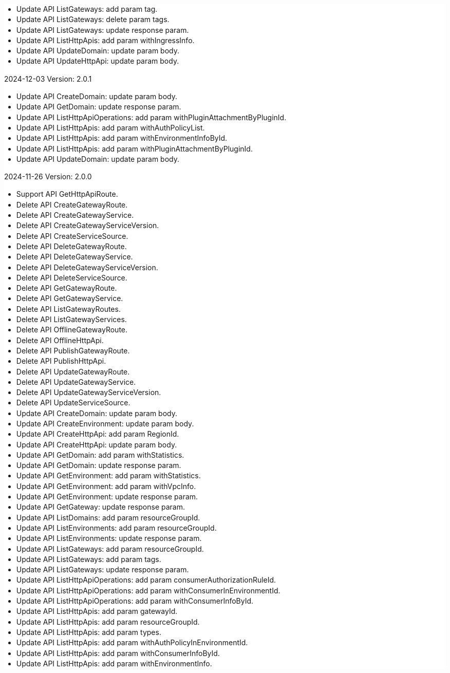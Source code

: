 - Update API ListGateways: add param tag.
- Update API ListGateways: delete param tags.
- Update API ListGateways: update response param.
- Update API ListHttpApis: add param withIngressInfo.
- Update API UpdateDomain: update param body.
- Update API UpdateHttpApi: update param body.


2024-12-03 Version: 2.0.1
- Update API CreateDomain: update param body.
- Update API GetDomain: update response param.
- Update API ListHttpApiOperations: add param withPluginAttachmentByPluginId.
- Update API ListHttpApis: add param withAuthPolicyList.
- Update API ListHttpApis: add param withEnvironmentInfoById.
- Update API ListHttpApis: add param withPluginAttachmentByPluginId.
- Update API UpdateDomain: update param body.


2024-11-26 Version: 2.0.0
- Support API GetHttpApiRoute.
- Delete API CreateGatewayRoute.
- Delete API CreateGatewayService.
- Delete API CreateGatewayServiceVersion.
- Delete API CreateServiceSource.
- Delete API DeleteGatewayRoute.
- Delete API DeleteGatewayService.
- Delete API DeleteGatewayServiceVersion.
- Delete API DeleteServiceSource.
- Delete API GetGatewayRoute.
- Delete API GetGatewayService.
- Delete API ListGatewayRoutes.
- Delete API ListGatewayServices.
- Delete API OfflineGatewayRoute.
- Delete API OfflineHttpApi.
- Delete API PublishGatewayRoute.
- Delete API PublishHttpApi.
- Delete API UpdateGatewayRoute.
- Delete API UpdateGatewayService.
- Delete API UpdateGatewayServiceVersion.
- Delete API UpdateServiceSource.
- Update API CreateDomain: update param body.
- Update API CreateEnvironment: update param body.
- Update API CreateHttpApi: add param RegionId.
- Update API CreateHttpApi: update param body.
- Update API GetDomain: add param withStatistics.
- Update API GetDomain: update response param.
- Update API GetEnvironment: add param withStatistics.
- Update API GetEnvironment: add param withVpcInfo.
- Update API GetEnvironment: update response param.
- Update API GetGateway: update response param.
- Update API ListDomains: add param resourceGroupId.
- Update API ListEnvironments: add param resourceGroupId.
- Update API ListEnvironments: update response param.
- Update API ListGateways: add param resourceGroupId.
- Update API ListGateways: add param tags.
- Update API ListGateways: update response param.
- Update API ListHttpApiOperations: add param consumerAuthorizationRuleId.
- Update API ListHttpApiOperations: add param withConsumerInEnvironmentId.
- Update API ListHttpApiOperations: add param withConsumerInfoById.
- Update API ListHttpApis: add param gatewayId.
- Update API ListHttpApis: add param resourceGroupId.
- Update API ListHttpApis: add param types.
- Update API ListHttpApis: add param withAuthPolicyInEnvironmentId.
- Update API ListHttpApis: add param withConsumerInfoById.
- Update API ListHttpApis: add param withEnvironmentInfo.